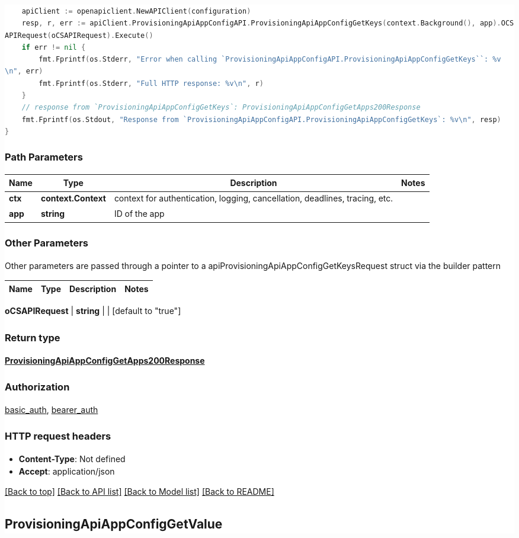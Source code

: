 ```go
    apiClient := openapiclient.NewAPIClient(configuration)
    resp, r, err := apiClient.ProvisioningApiAppConfigAPI.ProvisioningApiAppConfigGetKeys(context.Background(), app).OCSAPIRequest(oCSAPIRequest).Execute()
    if err != nil {
        fmt.Fprintf(os.Stderr, "Error when calling `ProvisioningApiAppConfigAPI.ProvisioningApiAppConfigGetKeys``: %v\n", err)
        fmt.Fprintf(os.Stderr, "Full HTTP response: %v\n", r)
    }
    // response from `ProvisioningApiAppConfigGetKeys`: ProvisioningApiAppConfigGetApps200Response
    fmt.Fprintf(os.Stdout, "Response from `ProvisioningApiAppConfigAPI.ProvisioningApiAppConfigGetKeys`: %v\n", resp)
}
```

### Path Parameters


Name | Type | Description  | Notes
------------- | ------------- | ------------- | -------------
**ctx** | **context.Context** | context for authentication, logging, cancellation, deadlines, tracing, etc.
**app** | **string** | ID of the app | 

### Other Parameters

Other parameters are passed through a pointer to a apiProvisioningApiAppConfigGetKeysRequest struct via the builder pattern


Name | Type | Description  | Notes
------------- | ------------- | ------------- | -------------

 **oCSAPIRequest** | **string** |  | [default to &quot;true&quot;]

### Return type

[**ProvisioningApiAppConfigGetApps200Response**](ProvisioningApiAppConfigGetApps200Response.md)

### Authorization

[basic_auth](../README.md#basic_auth), [bearer_auth](../README.md#bearer_auth)

### HTTP request headers

- **Content-Type**: Not defined
- **Accept**: application/json

[[Back to top]](#) [[Back to API list]](../README.md#documentation-for-api-endpoints)
[[Back to Model list]](../README.md#documentation-for-models)
[[Back to README]](../README.md)


## ProvisioningApiAppConfigGetValue
